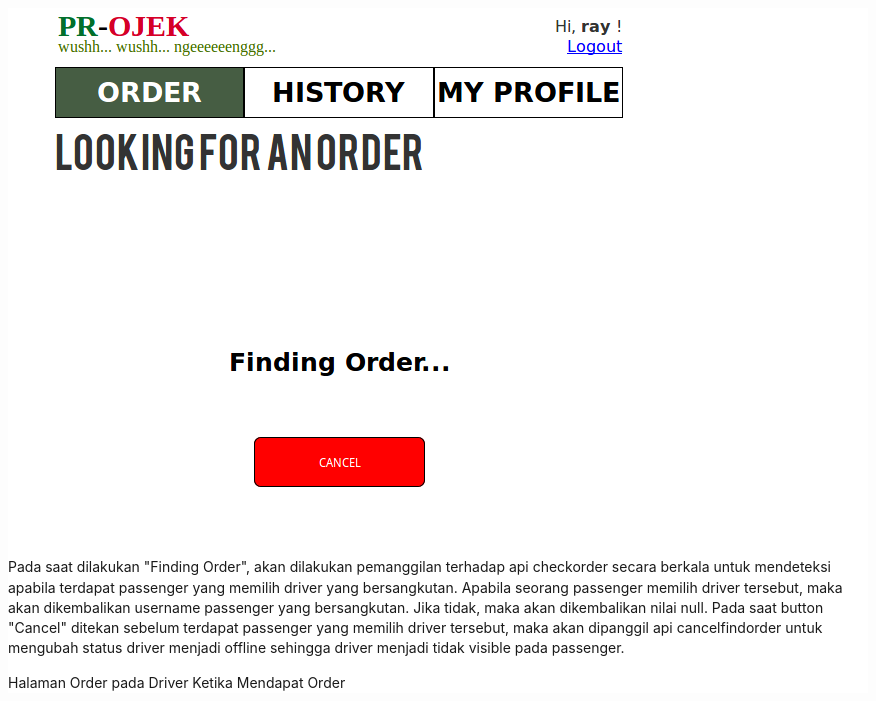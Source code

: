 ![](img/driver_finding_order.png)

Pada saat dilakukan "Finding Order", akan dilakukan pemanggilan terhadap api checkorder secara berkala untuk mendeteksi apabila terdapat passenger yang memilih driver yang bersangkutan. Apabila seorang passenger memilih driver tersebut, maka akan dikembalikan username passenger yang bersangkutan. Jika tidak, maka akan dikembalikan nilai null. Pada saat button "Cancel" ditekan sebelum terdapat passenger yang memilih driver tersebut, maka akan dipanggil api cancelfindorder untuk mengubah status driver menjadi offline sehingga driver menjadi tidak visible pada passenger.


Halaman Order pada Driver Ketika Mendapat Order
